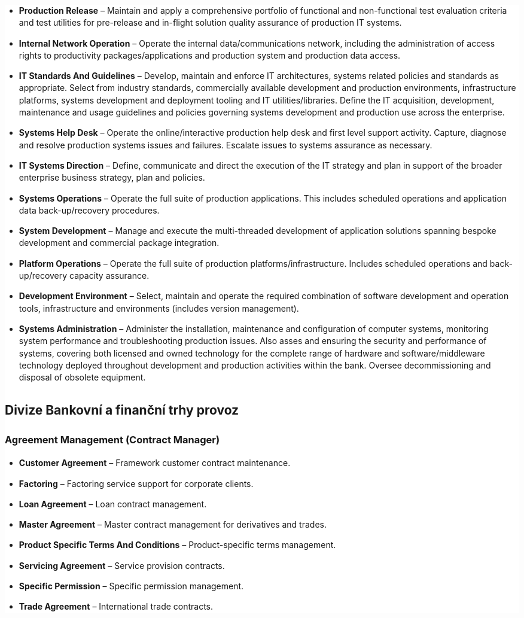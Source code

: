 - **Production Release** – Maintain and apply a comprehensive portfolio of functional and non-functional test evaluation criteria and test utilities for pre-release and in-flight solution quality assurance of production IT systems.

- **Internal Network Operation** – Operate the internal data/communications network, including the administration of access rights to productivity packages/applications and production system and production data access.

- **IT Standards And Guidelines** – Develop, maintain and enforce IT architectures, systems related policies and standards as appropriate. Select from industry standards, commercially available development and production environments, infrastructure platforms, systems development and deployment tooling and IT utilities/libraries. Define the IT acquisition, development, maintenance and usage guidelines and policies governing systems development and production use across the enterprise.

- **Systems Help Desk** – Operate the online/interactive production help desk and first level support activity. Capture, diagnose and resolve production systems issues and failures. Escalate issues to systems assurance as necessary.

- **IT Systems Direction** – Define, communicate and direct the execution of the IT strategy and plan in support of the broader enterprise business strategy, plan and policies.

- **Systems Operations** – Operate the full suite of production applications. This includes scheduled operations and application data back-up/recovery procedures.

- **System Development** – Manage and execute the multi-threaded development of application solutions spanning bespoke development and commercial package integration.

- **Platform Operations** – Operate the full suite of production platforms/infrastructure. Includes scheduled operations and back-up/recovery capacity assurance.

- **Development Environment** – Select, maintain and operate the required combination of software development and operation tools, infrastructure and environments (includes version management).

- **Systems Administration** – Administer the installation, maintenance and configuration of computer systems, monitoring system performance and troubleshooting production issues. Also asses and ensuring the security and performance of systems, covering both licensed and owned technology for the complete range of hardware and software/middleware technology deployed throughout development and production activities within the bank. Oversee decommissioning and disposal of obsolete equipment.

## Divize Bankovní a finanční trhy provoz

### Agreement Management (Contract Manager)

- **Customer Agreement** – Framework customer contract maintenance.

- **Factoring** – Factoring service support for corporate clients.

- **Loan Agreement** – Loan contract management.

- **Master Agreement** – Master contract management for derivatives and trades.

- **Product Specific Terms And Conditions** – Product-specific terms management.

- **Servicing Agreement** – Service provision contracts.

- **Specific Permission** – Specific permission management.

- **Trade Agreement** – International trade contracts.
